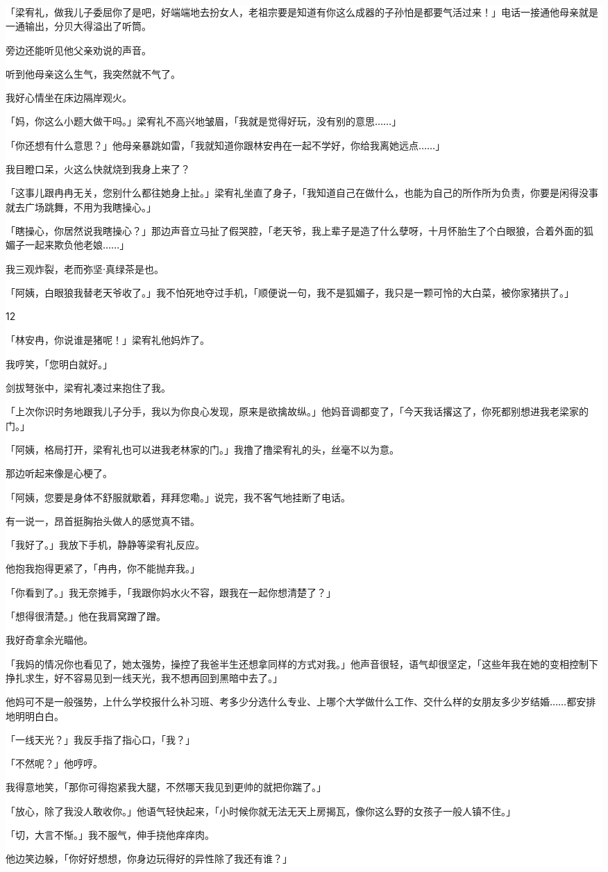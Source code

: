 「梁宥礼，做我儿子委屈你了是吧，好端端地去扮女人，老祖宗要是知道有你这么成器的子孙怕是都要气活过来！」电话一接通他母亲就是一通输出，分贝大得溢出了听筒。

旁边还能听见他父亲劝说的声音。

听到他母亲这么生气，我突然就不气了。

我好心情坐在床边隔岸观火。

「妈，你这么小题大做干吗。」梁宥礼不高兴地皱眉，「我就是觉得好玩，没有别的意思……」

「你还想有什么意思？」他母亲暴跳如雷，「我就知道你跟林安冉在一起不学好，你给我离她远点……」

我目瞪口呆，火这么快就烧到我身上来了？

「这事儿跟冉冉无关，您别什么都往她身上扯。」梁宥礼坐直了身子，「我知道自己在做什么，也能为自己的所作所为负责，你要是闲得没事就去广场跳舞，不用为我瞎操心。」

「瞎操心，你居然说我瞎操心？」那边声音立马扯了假哭腔，「老天爷，我上辈子是造了什么孽呀，十月怀胎生了个白眼狼，合着外面的狐媚子一起来欺负他老娘……」

我三观炸裂，老而弥坚·真绿茶是也。

「阿姨，白眼狼我替老天爷收了。」我不怕死地夺过手机，「顺便说一句，我不是狐媚子，我只是一颗可怜的大白菜，被你家猪拱了。」

12

「林安冉，你说谁是猪呢！」梁宥礼他妈炸了。

我哼笑，「您明白就好。」

剑拔弩张中，梁宥礼凑过来抱住了我。

「上次你识时务地跟我儿子分手，我以为你良心发现，原来是欲擒故纵。」他妈音调都变了，「今天我话撂这了，你死都别想进我老梁家的门。」

「阿姨，格局打开，梁宥礼也可以进我老林家的门。」我撸了撸梁宥礼的头，丝毫不以为意。

那边听起来像是心梗了。

「阿姨，您要是身体不舒服就歇着，拜拜您嘞。」说完，我不客气地挂断了电话。

有一说一，昂首挺胸抬头做人的感觉真不错。

「我好了。」我放下手机，静静等梁宥礼反应。

他抱我抱得更紧了，「冉冉，你不能抛弃我。」

「你看到了。」我无奈摊手，「我跟你妈水火不容，跟我在一起你想清楚了？」

「想得很清楚。」他在我肩窝蹭了蹭。

我好奇拿余光瞄他。

「我妈的情况你也看见了，她太强势，操控了我爸半生还想拿同样的方式对我。」他声音很轻，语气却很坚定，「这些年我在她的变相控制下挣扎求生，好不容易见到一线天光，我不想再回到黑暗中去了。」

他妈可不是一般强势，上什么学校报什么补习班、考多少分选什么专业、上哪个大学做什么工作、交什么样的女朋友多少岁结婚……都安排地明明白白。

「一线天光？」我反手指了指心口，「我？」

「不然呢？」他哼哼。

我得意地笑，「那你可得抱紧我大腿，不然哪天我见到更帅的就把你踹了。」

「放心，除了我没人敢收你。」他语气轻快起来，「小时候你就无法无天上房揭瓦，像你这么野的女孩子一般人镇不住。」

「切，大言不惭。」我不服气，伸手挠他痒痒肉。

他边笑边躲，「你好好想想，你身边玩得好的异性除了我还有谁？」
